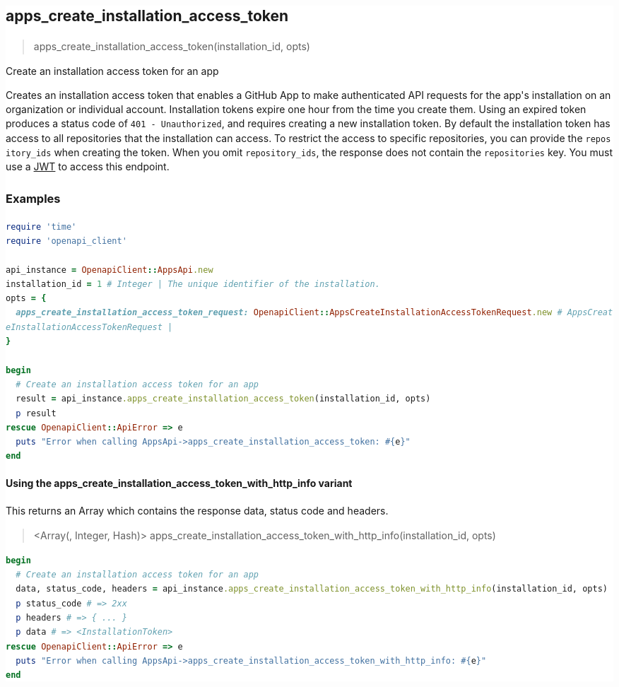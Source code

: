 
## apps_create_installation_access_token

> <InstallationToken> apps_create_installation_access_token(installation_id, opts)

Create an installation access token for an app

Creates an installation access token that enables a GitHub App to make authenticated API requests for the app's installation on an organization or individual account. Installation tokens expire one hour from the time you create them. Using an expired token produces a status code of `401 - Unauthorized`, and requires creating a new installation token. By default the installation token has access to all repositories that the installation can access. To restrict the access to specific repositories, you can provide the `repository_ids` when creating the token. When you omit `repository_ids`, the response does not contain the `repositories` key.  You must use a [JWT](https://docs.github.com/apps/building-github-apps/authenticating-with-github-apps/#authenticating-as-a-github-app) to access this endpoint.

### Examples

```ruby
require 'time'
require 'openapi_client'

api_instance = OpenapiClient::AppsApi.new
installation_id = 1 # Integer | The unique identifier of the installation.
opts = {
  apps_create_installation_access_token_request: OpenapiClient::AppsCreateInstallationAccessTokenRequest.new # AppsCreateInstallationAccessTokenRequest | 
}

begin
  # Create an installation access token for an app
  result = api_instance.apps_create_installation_access_token(installation_id, opts)
  p result
rescue OpenapiClient::ApiError => e
  puts "Error when calling AppsApi->apps_create_installation_access_token: #{e}"
end
```

#### Using the apps_create_installation_access_token_with_http_info variant

This returns an Array which contains the response data, status code and headers.

> <Array(<InstallationToken>, Integer, Hash)> apps_create_installation_access_token_with_http_info(installation_id, opts)

```ruby
begin
  # Create an installation access token for an app
  data, status_code, headers = api_instance.apps_create_installation_access_token_with_http_info(installation_id, opts)
  p status_code # => 2xx
  p headers # => { ... }
  p data # => <InstallationToken>
rescue OpenapiClient::ApiError => e
  puts "Error when calling AppsApi->apps_create_installation_access_token_with_http_info: #{e}"
end
```
